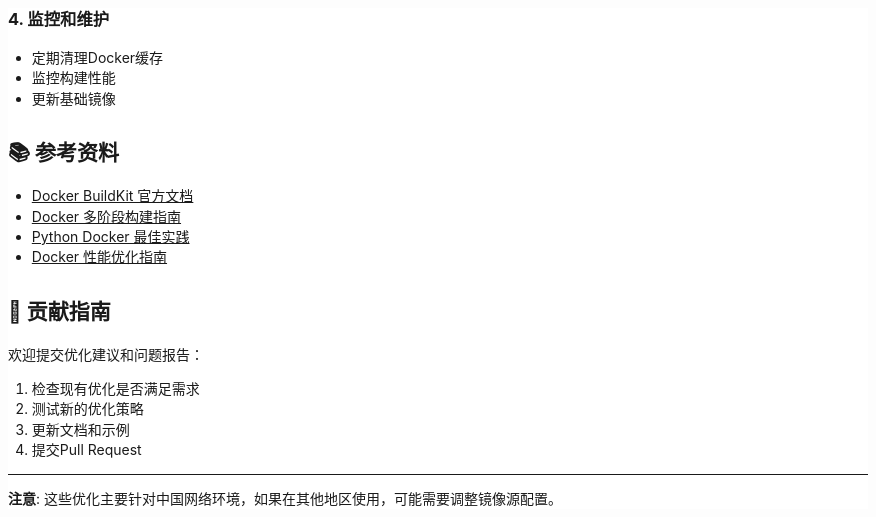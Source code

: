 ### 4. 监控和维护
- 定期清理Docker缓存
- 监控构建性能
- 更新基础镜像

## 📚 参考资料

- [Docker BuildKit 官方文档](https://docs.docker.com/develop/dev-best-practices/)
- [Docker 多阶段构建指南](https://docs.docker.com/develop/dev-best-practices/multistage-build/)
- [Python Docker 最佳实践](https://pythonspeed.com/docker/)
- [Docker 性能优化指南](https://docs.docker.com/develop/dev-best-practices/)

## 🤝 贡献指南

欢迎提交优化建议和问题报告：

1. 检查现有优化是否满足需求
2. 测试新的优化策略
3. 更新文档和示例
4. 提交Pull Request

---

**注意**: 这些优化主要针对中国网络环境，如果在其他地区使用，可能需要调整镜像源配置。 